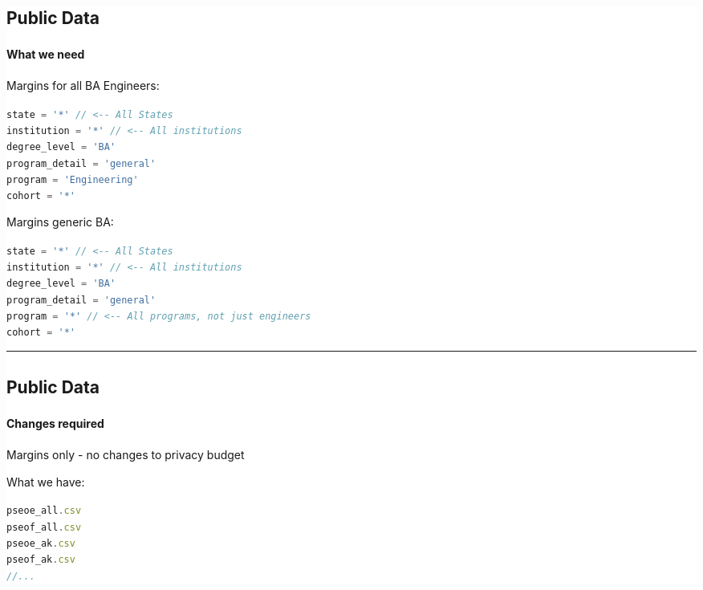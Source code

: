 ## Public Data

#### What we need


<v-click>

Margins for all BA Engineers:

```ts
state = '*' // <-- All States
institution = '*' // <-- All institutions
degree_level = 'BA'
program_detail = 'general'
program = 'Engineering'
cohort = '*'
```

</v-click>

<v-click>

Margins generic BA:

```ts
state = '*' // <-- All States
institution = '*' // <-- All institutions
degree_level = 'BA'
program_detail = 'general'
program = '*' // <-- All programs, not just engineers
cohort = '*'
```

</v-click>

---

## Public Data

#### Changes required

<div mt4/>

<v-click>
<div class="text-gradient font-bold">
Margins only - no changes to privacy budget
</div>
</v-click>

<v-click>

What we have:

```ts
pseoe_all.csv
pseof_all.csv
pseoe_ak.csv
pseof_ak.csv
//...
```
